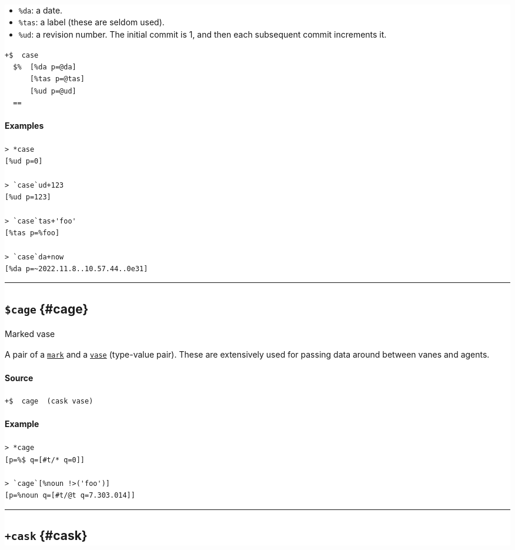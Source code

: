 - `%da`: a date.
- `%tas`: a label (these are seldom used).
- `%ud`: a revision number. The initial commit is 1, and then each subsequent commit increments it.

```hoon
+$  case
  $%  [%da p=@da]
      [%tas p=@tas]
      [%ud p=@ud]
  ==
```

#### Examples

```
> *case
[%ud p=0]

> `case`ud+123
[%ud p=123]

> `case`tas+'foo'
[%tas p=%foo]

> `case`da+now
[%da p=~2022.11.8..10.57.44..0e31]
```

---

## `$cage` {#cage}

Marked vase

A pair of a [`mark`](#mark) and a [`vase`](stdlib/4o.md#vase) (type-value pair). These are extensively used for passing data around between vanes and agents.

#### Source

```hoon
+$  cage  (cask vase)
```

#### Example

```
> *cage
[p=%$ q=[#t/* q=0]]

> `cage`[%noun !>('foo')]
[p=%noun q=[#t/@t q=7.303.014]]
```

---

## `+cask` {#cask}
